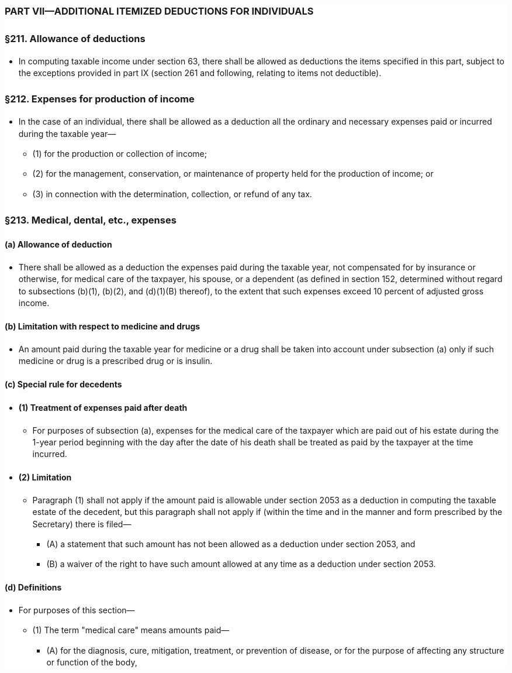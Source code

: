 ### PART VII—ADDITIONAL ITEMIZED DEDUCTIONS FOR INDIVIDUALS

### §211. Allowance of deductions
* In computing taxable income under section 63, there shall be allowed as deductions the items specified in this part, subject to the exceptions provided in part IX (section 261 and following, relating to items not deductible).

### §212. Expenses for production of income
* In the case of an individual, there shall be allowed as a deduction all the ordinary and necessary expenses paid or incurred during the taxable year—

  * (1) for the production or collection of income;

  * (2) for the management, conservation, or maintenance of property held for the production of income; or

  * (3) in connection with the determination, collection, or refund of any tax.

### §213. Medical, dental, etc., expenses
#### (a) Allowance of deduction
* There shall be allowed as a deduction the expenses paid during the taxable year, not compensated for by insurance or otherwise, for medical care of the taxpayer, his spouse, or a dependent (as defined in section 152, determined without regard to subsections (b)(1), (b)(2), and (d)(1)(B) thereof), to the extent that such expenses exceed 10 percent of adjusted gross income.

#### (b) Limitation with respect to medicine and drugs
* An amount paid during the taxable year for medicine or a drug shall be taken into account under subsection (a) only if such medicine or drug is a prescribed drug or is insulin.

#### (c) Special rule for decedents
* #### (1) Treatment of expenses paid after death
  * For purposes of subsection (a), expenses for the medical care of the taxpayer which are paid out of his estate during the 1-year period beginning with the day after the date of his death shall be treated as paid by the taxpayer at the time incurred.

* #### (2) Limitation
  * Paragraph (1) shall not apply if the amount paid is allowable under section 2053 as a deduction in computing the taxable estate of the decedent, but this paragraph shall not apply if (within the time and in the manner and form prescribed by the Secretary) there is filed—

    * (A) a statement that such amount has not been allowed as a deduction under section 2053, and

    * (B) a waiver of the right to have such amount allowed at any time as a deduction under section 2053.

#### (d) Definitions
* For purposes of this section—

  * (1) The term "medical care" means amounts paid—

    * (A) for the diagnosis, cure, mitigation, treatment, or prevention of disease, or for the purpose of affecting any structure or function of the body,

